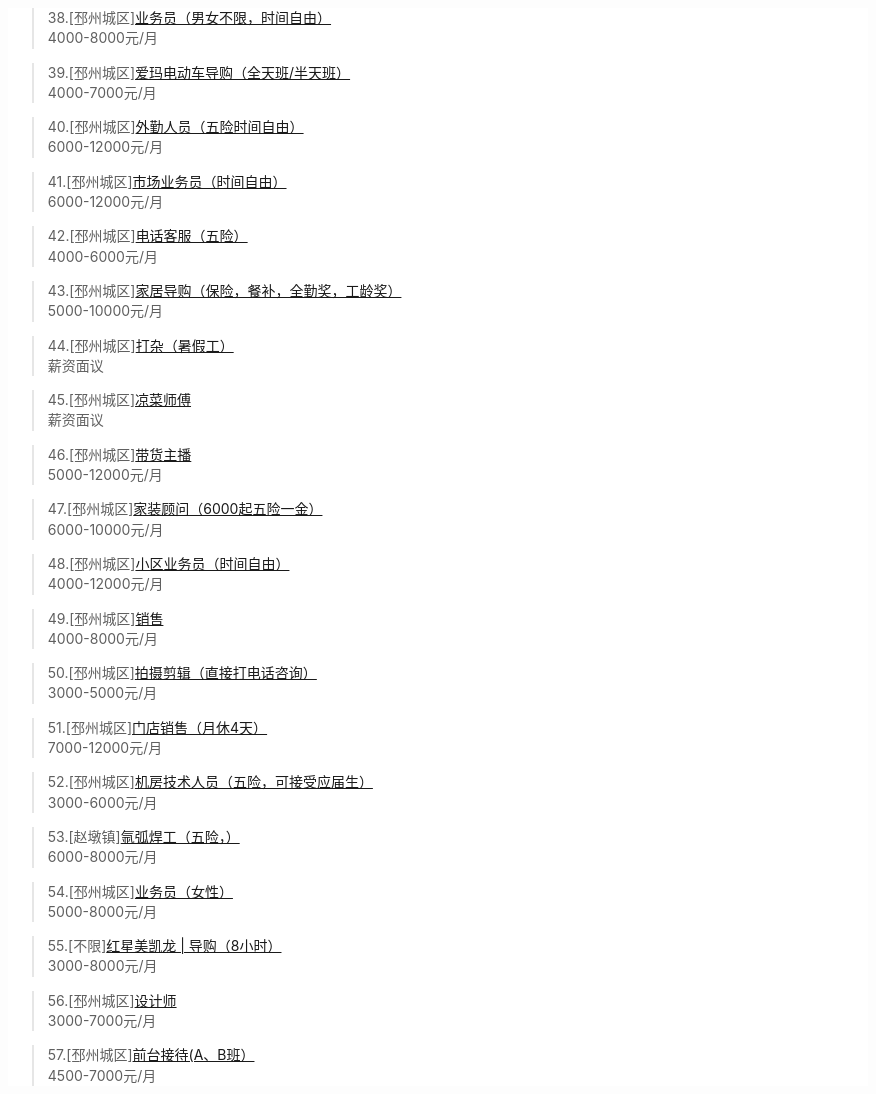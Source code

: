 >38.[邳州城区][业务员（男女不限，时间自由）](https://www.pizhouzhipin.com/job/15702)<br>
>4000-8000元/月

>39.[邳州城区][爱玛电动车导购（全天班/半天班）](https://www.pizhouzhipin.com/job/8023)<br>
>4000-7000元/月

>40.[邳州城区][外勤人员（五险时间自由）](https://www.pizhouzhipin.com/job/28981)<br>
>6000-12000元/月

>41.[邳州城区][市场业务员（时间自由）](https://www.pizhouzhipin.com/job/28526)<br>
>6000-12000元/月

>42.[邳州城区][电话客服（五险）](https://www.pizhouzhipin.com/job/22368)<br>
>4000-6000元/月

>43.[邳州城区][家居导购（保险，餐补，全勤奖，工龄奖）](https://www.pizhouzhipin.com/job/29173)<br>
>5000-10000元/月

>44.[邳州城区][打杂（暑假工）](https://www.pizhouzhipin.com/job/28737)<br>
>薪资面议

>45.[邳州城区][凉菜师傅](https://www.pizhouzhipin.com/job/28959)<br>
>薪资面议

>46.[邳州城区][带货主播](https://www.pizhouzhipin.com/job/29425)<br>
>5000-12000元/月

>47.[邳州城区][家装顾问（6000起五险一金）](https://www.pizhouzhipin.com/job/15739)<br>
>6000-10000元/月

>48.[邳州城区][小区业务员（时间自由）](https://www.pizhouzhipin.com/job/29424)<br>
>4000-12000元/月

>49.[邳州城区][销售](https://www.pizhouzhipin.com/job/29423)<br>
>4000-8000元/月

>50.[邳州城区][拍摄剪辑（直接打电话咨询）](https://www.pizhouzhipin.com/job/28755)<br>
>3000-5000元/月

>51.[邳州城区][门店销售（月休4天）](https://www.pizhouzhipin.com/job/29930)<br>
>7000-12000元/月

>52.[邳州城区][机房技术人员（五险，可接受应届生）](https://www.pizhouzhipin.com/job/30216)<br>
>3000-6000元/月

>53.[赵墩镇][氩弧焊工（五险，）](https://www.pizhouzhipin.com/job/25820)<br>
>6000-8000元/月

>54.[邳州城区][业务员（女性）](https://www.pizhouzhipin.com/job/30291)<br>
>5000-8000元/月

>55.[不限][红星美凯龙 | 导购（8小时）](https://www.pizhouzhipin.com/job/26609)<br>
>3000-8000元/月

>56.[邳州城区][设计师](https://www.pizhouzhipin.com/job/16323)<br>
>3000-7000元/月

>57.[邳州城区][前台接待(A、B班）](https://www.pizhouzhipin.com/job/25486)<br>
>4500-7000元/月
